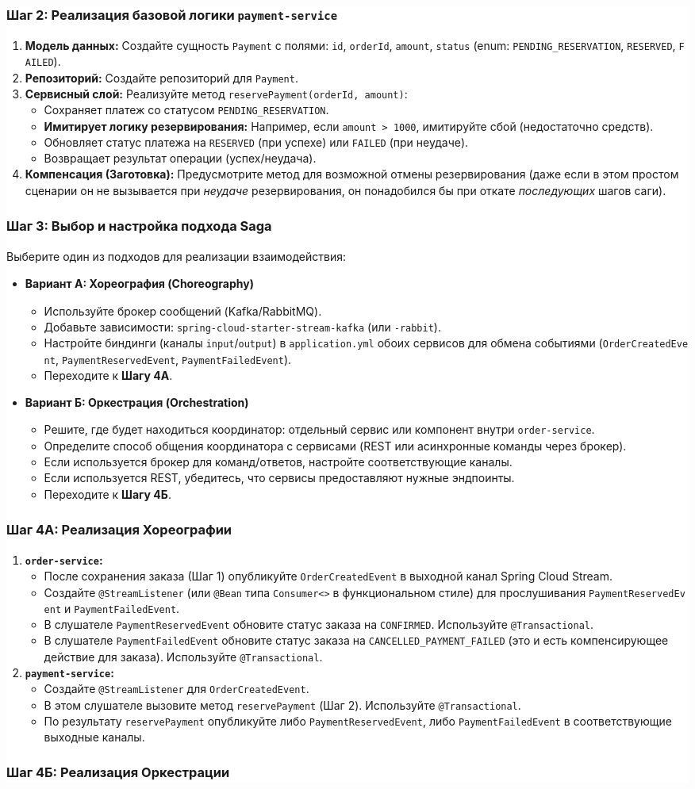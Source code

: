 ### Шаг 2: Реализация базовой логики `payment-service`

1.  **Модель данных:** Создайте сущность `Payment` с полями: `id`, `orderId`, `amount`, `status` (enum: `PENDING_RESERVATION`, `RESERVED`, `FAILED`).
2.  **Репозиторий:** Создайте репозиторий для `Payment`.
3.  **Сервисный слой:** Реализуйте метод `reservePayment(orderId, amount)`:
    * Сохраняет платеж со статусом `PENDING_RESERVATION`.
    * **Имитирует логику резервирования:** Например, если `amount > 1000`, имитируйте сбой (недостаточно средств).
    * Обновляет статус платежа на `RESERVED` (при успехе) или `FAILED` (при неудаче).
    * Возвращает результат операции (успех/неудача).
4.  **Компенсация (Заготовка):** Предусмотрите метод для возможной отмены резервирования (даже если в этом простом сценарии он не вызывается при *неудаче* резервирования, он понадобился бы при откате *последующих* шагов саги).

### Шаг 3: Выбор и настройка подхода Saga

Выберите один из подходов для реализации взаимодействия:

* **Вариант А: Хореография (Choreography)**
    * Используйте брокер сообщений (Kafka/RabbitMQ).
    * Добавьте зависимости: `spring-cloud-starter-stream-kafka` (или `-rabbit`).
    * Настройте биндинги (каналы `input`/`output`) в `application.yml` обоих сервисов для обмена событиями (`OrderCreatedEvent`, `PaymentReservedEvent`, `PaymentFailedEvent`).
    * Переходите к **Шагу 4А**.

* **Вариант Б: Оркестрация (Orchestration)**
    * Решите, где будет находиться координатор: отдельный сервис или компонент внутри `order-service`.
    * Определите способ общения координатора с сервисами (REST или асинхронные команды через брокер).
    * Если используется брокер для команд/ответов, настройте соответствующие каналы.
    * Если используется REST, убедитесь, что сервисы предоставляют нужные эндпоинты.
    * Переходите к **Шагу 4Б**.

### Шаг 4А: Реализация Хореографии

1.  **`order-service`:**
    * После сохранения заказа (Шаг 1) опубликуйте `OrderCreatedEvent` в выходной канал Spring Cloud Stream.
    * Создайте `@StreamListener` (или `@Bean` типа `Consumer<>` в функциональном стиле) для прослушивания `PaymentReservedEvent` и `PaymentFailedEvent`.
    * В слушателе `PaymentReservedEvent` обновите статус заказа на `CONFIRMED`. Используйте `@Transactional`.
    * В слушателе `PaymentFailedEvent` обновите статус заказа на `CANCELLED_PAYMENT_FAILED` (это и есть компенсирующее действие для заказа). Используйте `@Transactional`.
2.  **`payment-service`:**
    * Создайте `@StreamListener` для `OrderCreatedEvent`.
    * В этом слушателе вызовите метод `reservePayment` (Шаг 2). Используйте `@Transactional`.
    * По результату `reservePayment` опубликуйте либо `PaymentReservedEvent`, либо `PaymentFailedEvent` в соответствующие выходные каналы.

### Шаг 4Б: Реализация Оркестрации
